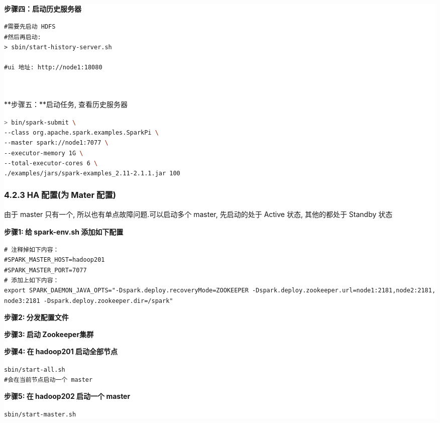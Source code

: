 

**步骤四：启动历史服务器**

```shell
#需要先启动 HDFS
#然后再启动: 
> sbin/start-history-server.sh

#ui 地址: http://node1:18080



```



**步骤五：**启动任务, 查看历史服务器

```bash
> bin/spark-submit \
--class org.apache.spark.examples.SparkPi \
--master spark://node1:7077 \
--executor-memory 1G \
--total-executor-cores 6 \
./examples/jars/spark-examples_2.11-2.1.1.jar 100
```





### 4.2.3  **HA 配置(为 Mater 配置)**

由于 master 只有一个, 所以也有单点故障问题.可以启动多个 master, 先启动的处于 Active 状态, 其他的都处于 Standby 状态

**步骤1: 给 spark-env.sh 添加如下配置**

````properties
# 注释掉如下内容：
#SPARK_MASTER_HOST=hadoop201
#SPARK_MASTER_PORT=7077
# 添加上如下内容：
export SPARK_DAEMON_JAVA_OPTS="-Dspark.deploy.recoveryMode=ZOOKEEPER -Dspark.deploy.zookeeper.url=node1:2181,node2:2181,node3:2181 -Dspark.deploy.zookeeper.dir=/spark"
````

**步骤2: 分发配置文件**

**步骤3: 启动 Zookeeper集群**

**步骤4: 在 hadoop201 启动全部节点**

```shell
sbin/start-all.sh
#会在当前节点启动一个 master
```

**步骤5: 在 hadoop202 启动一个 master**

```shell
sbin/start-master.sh
```
